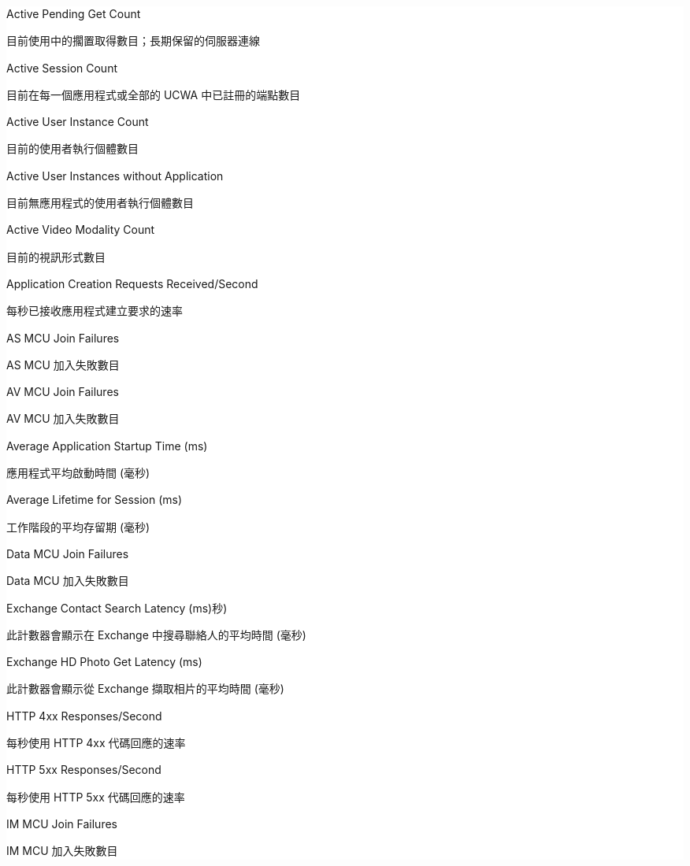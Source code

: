 </tr>
<tr class="even">
<td><p>Active Pending Get Count</p></td>
<td><p>目前使用中的擱置取得數目；長期保留的伺服器連線</p></td>
</tr>
<tr class="odd">
<td><p>Active Session Count</p></td>
<td><p>目前在每一個應用程式或全部的 UCWA 中已註冊的端點數目</p></td>
</tr>
<tr class="even">
<td><p>Active User Instance Count</p></td>
<td><p>目前的使用者執行個體數目</p></td>
</tr>
<tr class="odd">
<td><p>Active User Instances without Application</p></td>
<td><p>目前無應用程式的使用者執行個體數目</p></td>
</tr>
<tr class="even">
<td><p>Active Video Modality Count</p></td>
<td><p>目前的視訊形式數目</p></td>
</tr>
<tr class="odd">
<td><p>Application Creation Requests Received/Second</p></td>
<td><p>每秒已接收應用程式建立要求的速率</p></td>
</tr>
<tr class="even">
<td><p>AS MCU Join Failures</p></td>
<td><p>AS MCU 加入失敗數目</p></td>
</tr>
<tr class="odd">
<td><p>AV MCU Join Failures</p></td>
<td><p>AV MCU 加入失敗數目</p></td>
</tr>
<tr class="even">
<td><p>Average Application Startup Time (ms)</p></td>
<td><p>應用程式平均啟動時間 (毫秒)</p></td>
</tr>
<tr class="odd">
<td><p>Average Lifetime for Session (ms)</p></td>
<td><p>工作階段的平均存留期 (毫秒)</p></td>
</tr>
<tr class="even">
<td><p>Data MCU Join Failures</p></td>
<td><p>Data MCU 加入失敗數目</p></td>
</tr>
<tr class="odd">
<td><p>Exchange Contact Search Latency (ms)秒)</p></td>
<td><p>此計數器會顯示在 Exchange 中搜尋聯絡人的平均時間 (毫秒)</p></td>
</tr>
<tr class="even">
<td><p>Exchange HD Photo Get Latency (ms)</p></td>
<td><p>此計數器會顯示從 Exchange 擷取相片的平均時間 (毫秒)</p></td>
</tr>
<tr class="odd">
<td><p>HTTP 4xx Responses/Second</p></td>
<td><p>每秒使用 HTTP 4xx 代碼回應的速率</p></td>
</tr>
<tr class="even">
<td><p>HTTP 5xx Responses/Second</p></td>
<td><p>每秒使用 HTTP 5xx 代碼回應的速率</p></td>
</tr>
<tr class="odd">
<td><p>IM MCU Join Failures</p></td>
<td><p>IM MCU 加入失敗數目</p></td>